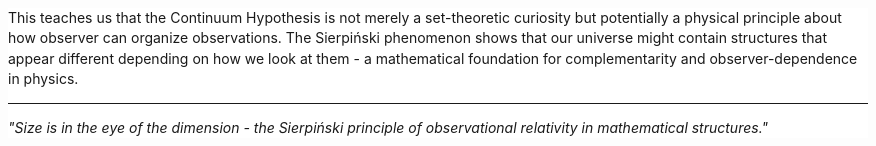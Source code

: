 This teaches us that the Continuum Hypothesis is not merely a set-theoretic curiosity but potentially a physical principle about how observer can organize observations. The Sierpiński phenomenon shows that our universe might contain structures that appear different depending on how we look at them - a mathematical foundation for complementarity and observer-dependence in physics.

---

*"Size is in the eye of the dimension - the Sierpiński principle of observational relativity in mathematical structures."*